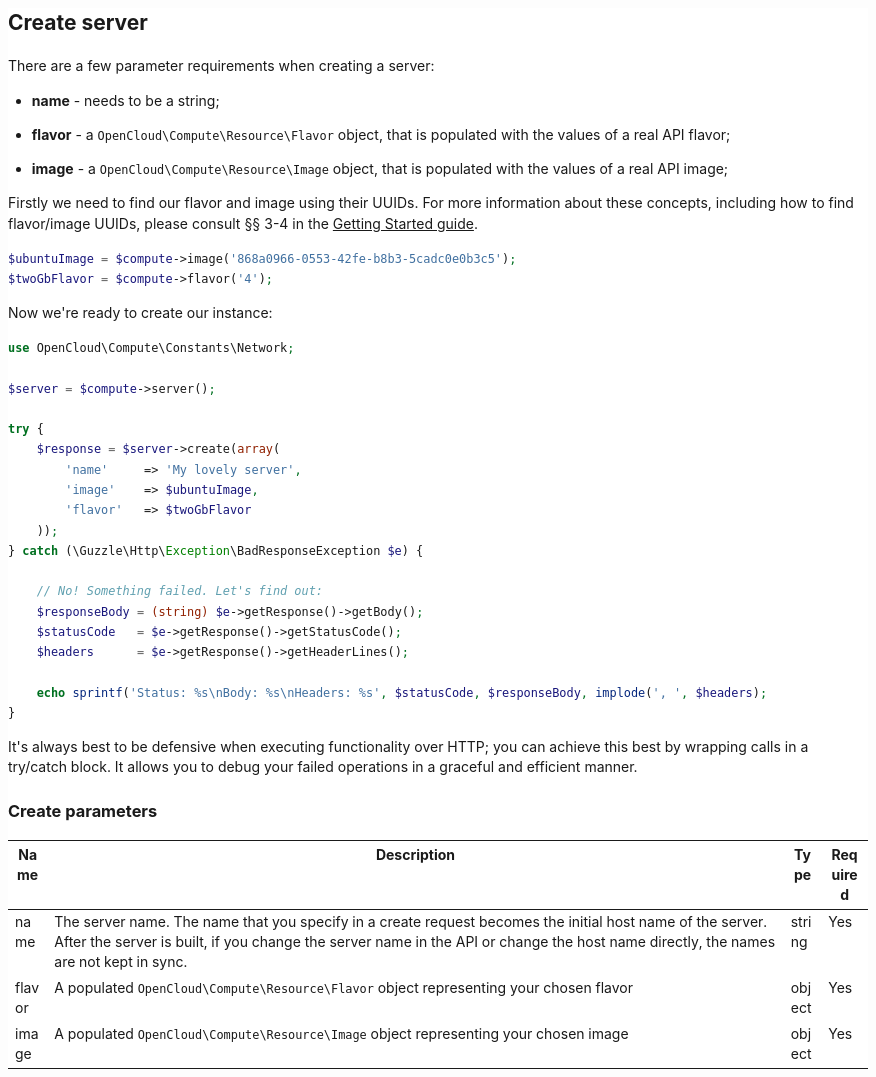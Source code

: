 ## Create server

There are a few parameter requirements when creating a server:

* **name** - needs to be a string;
- **flavor** - a `OpenCloud\Compute\Resource\Flavor` object, that is populated with the values of a real API flavor;
* **image** - a `OpenCloud\Compute\Resource\Image` object, that is populated with the values of a real API image;

Firstly we need to find our flavor and image using their UUIDs. For more information about these concepts, including how to find flavor/image UUIDs, please consult §§ 3-4 in the [Getting Started guide](https://github.com/rackspace/php-opencloud/blob/master/docs/getting-started.md#3-select-your-server-image).

```php
$ubuntuImage = $compute->image('868a0966-0553-42fe-b8b3-5cadc0e0b3c5');
$twoGbFlavor = $compute->flavor('4');
```

Now we're ready to create our instance:

```php
use OpenCloud\Compute\Constants\Network;

$server = $compute->server();

try {
    $response = $server->create(array(
        'name'     => 'My lovely server',
        'image'    => $ubuntuImage,
        'flavor'   => $twoGbFlavor
    ));
} catch (\Guzzle\Http\Exception\BadResponseException $e) {

    // No! Something failed. Let's find out:
    $responseBody = (string) $e->getResponse()->getBody();
    $statusCode   = $e->getResponse()->getStatusCode();
    $headers      = $e->getResponse()->getHeaderLines();

    echo sprintf('Status: %s\nBody: %s\nHeaders: %s', $statusCode, $responseBody, implode(', ', $headers);
}
```

It's always best to be defensive when executing functionality over HTTP; you can achieve this best by wrapping calls in a try/catch block. It allows you to debug your failed operations in a graceful and efficient manner. 

### Create parameters

Name|Description|Type|Required
---|---|---|---
name|The server name. The name that you specify in a create request becomes the initial host name of the server. After the server is built, if you change the server name in the API or change the host name directly, the names are not kept in sync.|string|Yes
flavor|A populated `OpenCloud\Compute\Resource\Flavor` object representing your chosen flavor|object|Yes
image|A populated `OpenCloud\Compute\Resource\Image` object representing your chosen image|object|Yes
